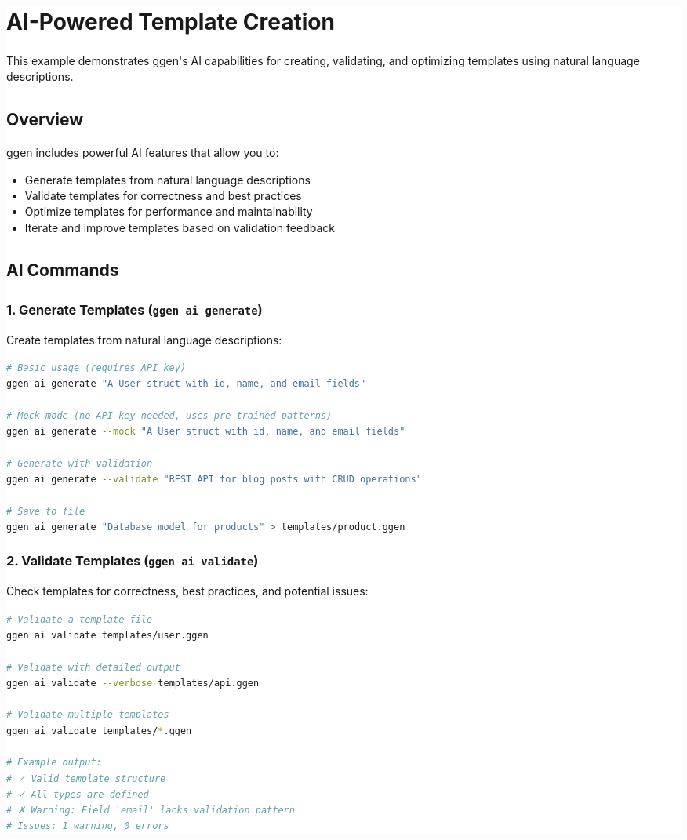 # AI-Powered Template Creation

This example demonstrates ggen's AI capabilities for creating, validating, and optimizing templates using natural language descriptions.

## Overview

ggen includes powerful AI features that allow you to:
- Generate templates from natural language descriptions
- Validate templates for correctness and best practices
- Optimize templates for performance and maintainability
- Iterate and improve templates based on validation feedback

## AI Commands

### 1. Generate Templates (`ggen ai generate`)

Create templates from natural language descriptions:

```bash
# Basic usage (requires API key)
ggen ai generate "A User struct with id, name, and email fields"

# Mock mode (no API key needed, uses pre-trained patterns)
ggen ai generate --mock "A User struct with id, name, and email fields"

# Generate with validation
ggen ai generate --validate "REST API for blog posts with CRUD operations"

# Save to file
ggen ai generate "Database model for products" > templates/product.ggen
```

### 2. Validate Templates (`ggen ai validate`)

Check templates for correctness, best practices, and potential issues:

```bash
# Validate a template file
ggen ai validate templates/user.ggen

# Validate with detailed output
ggen ai validate --verbose templates/api.ggen

# Validate multiple templates
ggen ai validate templates/*.ggen

# Example output:
# ✓ Valid template structure
# ✓ All types are defined
# ✗ Warning: Field 'email' lacks validation pattern
# Issues: 1 warning, 0 errors
```
